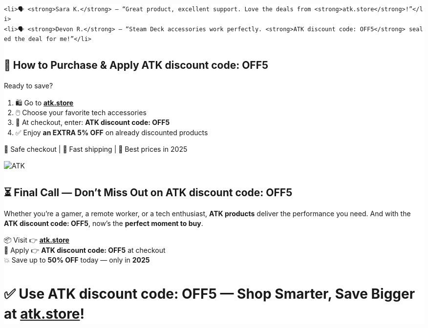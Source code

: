     <li>🗣️ <strong>Sara K.</strong> – “Great product, excellent support. Love the deals from <strong>atk.store</strong>!”</li>
    <li>🗣️ <strong>Devon R.</strong> – “Steam Deck accessories work perfectly. <strong>ATK discount code: OFF5</strong> sealed the deal for me!”</li>
  </ul>
  <h2>🛒 <strong>How to Purchase & Apply ATK discount code: OFF5</strong></h2>
  <p>Ready to save?</p>
  <ol>
    <li>🛍️ Go to <a href="https://www.atk.store/?ref=getdiscount" target="_blank"><strong>atk.store</strong></a></li>
    <li>🖱️ Choose your favorite tech accessories</li>
    <li>💬 At checkout, enter: <strong>ATK discount code: OFF5</strong></li>
    <li>✅ Enjoy <strong>an EXTRA 5% OFF</strong> on already discounted products</li>
  </ol>
  <p>🔐 Safe checkout | 🚚 Fast shipping | 💸 Best prices in 2025</p>
 <img src="https://images.mirror-media.xyz/publication-images/xLwxeEwmGKYajSn5h7Ho4.png?height=667&width=1333" alt="ATK" width="1080">
  <h2>⏳ <strong>Final Call — Don’t Miss Out on ATK discount code: OFF5</strong></h2>
  <p>Whether you’re a gamer, a remote worker, or a tech enthusiast, <strong>ATK products</strong> deliver the performance you need. And with the <strong>ATK discount code: OFF5</strong>, now’s the <strong>perfect moment to buy</strong>.</p>
  <p>📦 Visit 👉 <a href="https://www.atk.store/?ref=getdiscount" target="_blank"><strong>atk.store</strong></a><br>🎯 Apply 👉 <strong>ATK discount code: OFF5</strong> at checkout<br>💥 Save up to <strong>50% OFF</strong> today — only in <strong>2025</strong></p>
  <h1><strong>✅ Use ATK discount code: OFF5 — Shop Smarter, Save Bigger at <a href="https://www.atk.store/?ref=getdiscount" target="_blank">atk.store</a>!</strong></h1>
</body>
</html>
